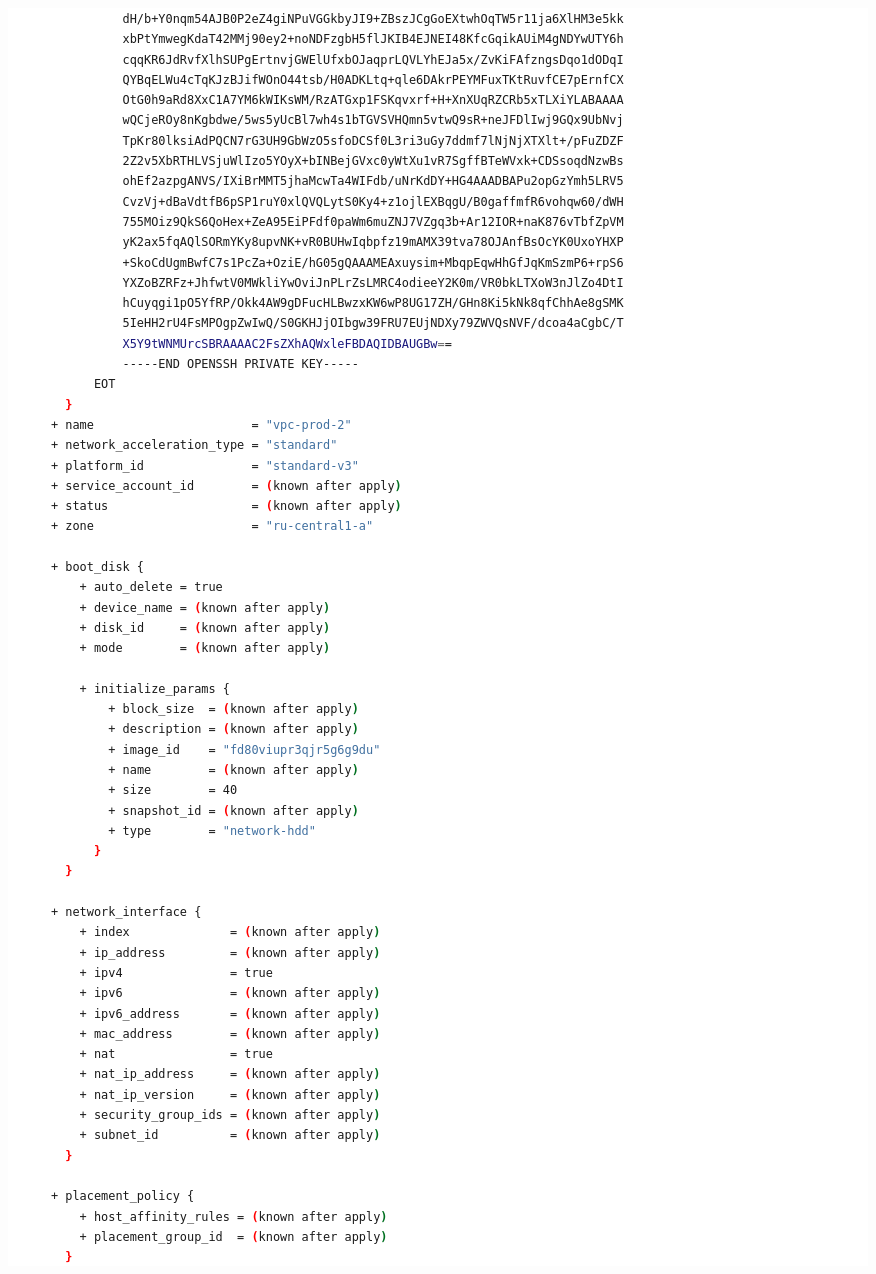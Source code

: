 ```bash
                dH/b+Y0nqm54AJB0P2eZ4giNPuVGGkbyJI9+ZBszJCgGoEXtwhOqTW5r11ja6XlHM3e5kk
                xbPtYmwegKdaT42MMj90ey2+noNDFzgbH5flJKIB4EJNEI48KfcGqikAUiM4gNDYwUTY6h
                cqqKR6JdRvfXlhSUPgErtnvjGWElUfxbOJaqprLQVLYhEJa5x/ZvKiFAfzngsDqo1dODqI
                QYBqELWu4cTqKJzBJifWOnO44tsb/H0ADKLtq+qle6DAkrPEYMFuxTKtRuvfCE7pErnfCX
                OtG0h9aRd8XxC1A7YM6kWIKsWM/RzATGxp1FSKqvxrf+H+XnXUqRZCRb5xTLXiYLABAAAA
                wQCjeROy8nKgbdwe/5ws5yUcBl7wh4s1bTGVSVHQmn5vtwQ9sR+neJFDlIwj9GQx9UbNvj
                TpKr80lksiAdPQCN7rG3UH9GbWzO5sfoDCSf0L3ri3uGy7ddmf7lNjNjXTXlt+/pFuZDZF
                2Z2v5XbRTHLVSjuWlIzo5YOyX+bINBejGVxc0yWtXu1vR7SgffBTeWVxk+CDSsoqdNzwBs
                ohEf2azpgANVS/IXiBrMMT5jhaMcwTa4WIFdb/uNrKdDY+HG4AAADBAPu2opGzYmh5LRV5
                CvzVj+dBaVdtfB6pSP1ruY0xlQVQLytS0Ky4+z1ojlEXBqgU/B0gaffmfR6vohqw60/dWH
                755MOiz9QkS6QoHex+ZeA95EiPFdf0paWm6muZNJ7VZgq3b+Ar12IOR+naK876vTbfZpVM
                yK2ax5fqAQlSORmYKy8upvNK+vR0BUHwIqbpfz19mAMX39tva78OJAnfBsOcYK0UxoYHXP
                +SkoCdUgmBwfC7s1PcZa+OziE/hG05gQAAAMEAxuysim+MbqpEqwHhGfJqKmSzmP6+rpS6
                YXZoBZRFz+JhfwtV0MWkliYwOviJnPLrZsLMRC4odieeY2K0m/VR0bkLTXoW3nJlZo4DtI
                hCuyqgi1pO5YfRP/Okk4AW9gDFucHLBwzxKW6wP8UG17ZH/GHn8Ki5kNk8qfChhAe8gSMK
                5IeHH2rU4FsMPOgpZwIwQ/S0GKHJjOIbgw39FRU7EUjNDXy79ZWVQsNVF/dcoa4aCgbC/T
                X5Y9tWNMUrcSBRAAAAC2FsZXhAQWxleFBDAQIDBAUGBw==
                -----END OPENSSH PRIVATE KEY-----
            EOT
        }
      + name                      = "vpc-prod-2"
      + network_acceleration_type = "standard"
      + platform_id               = "standard-v3"
      + service_account_id        = (known after apply)
      + status                    = (known after apply)
      + zone                      = "ru-central1-a"

      + boot_disk {
          + auto_delete = true
          + device_name = (known after apply)
          + disk_id     = (known after apply)
          + mode        = (known after apply)

          + initialize_params {
              + block_size  = (known after apply)
              + description = (known after apply)
              + image_id    = "fd80viupr3qjr5g6g9du"
              + name        = (known after apply)
              + size        = 40
              + snapshot_id = (known after apply)
              + type        = "network-hdd"
            }
        }

      + network_interface {
          + index              = (known after apply)
          + ip_address         = (known after apply)
          + ipv4               = true
          + ipv6               = (known after apply)
          + ipv6_address       = (known after apply)
          + mac_address        = (known after apply)
          + nat                = true
          + nat_ip_address     = (known after apply)
          + nat_ip_version     = (known after apply)
          + security_group_ids = (known after apply)
          + subnet_id          = (known after apply)
        }

      + placement_policy {
          + host_affinity_rules = (known after apply)
          + placement_group_id  = (known after apply)
        }

```